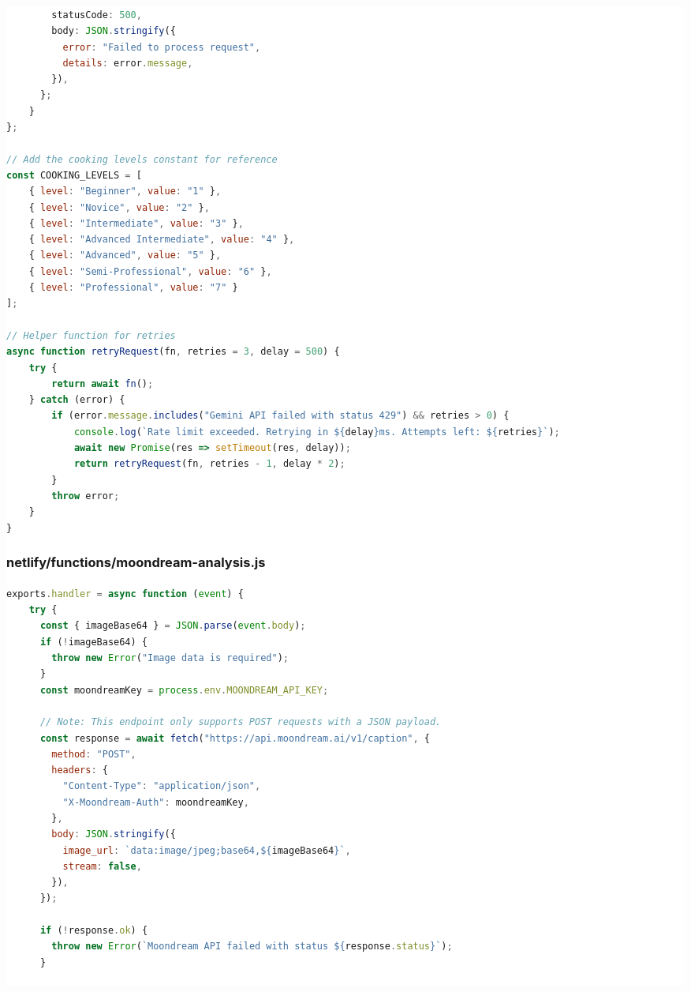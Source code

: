 ```js
        statusCode: 500,
        body: JSON.stringify({
          error: "Failed to process request",
          details: error.message,
        }),
      };
    }
};

// Add the cooking levels constant for reference
const COOKING_LEVELS = [
    { level: "Beginner", value: "1" },
    { level: "Novice", value: "2" },
    { level: "Intermediate", value: "3" },
    { level: "Advanced Intermediate", value: "4" },
    { level: "Advanced", value: "5" },
    { level: "Semi-Professional", value: "6" },
    { level: "Professional", value: "7" }
];

// Helper function for retries
async function retryRequest(fn, retries = 3, delay = 500) {
    try {
        return await fn();
    } catch (error) {
        if (error.message.includes("Gemini API failed with status 429") && retries > 0) {
            console.log(`Rate limit exceeded. Retrying in ${delay}ms. Attempts left: ${retries}`);
            await new Promise(res => setTimeout(res, delay));
            return retryRequest(fn, retries - 1, delay * 2);
        }
        throw error;
    }
}
```

### netlify/functions/moondream-analysis.js

```js
exports.handler = async function (event) {
    try {
      const { imageBase64 } = JSON.parse(event.body);
      if (!imageBase64) {
        throw new Error("Image data is required");
      }
      const moondreamKey = process.env.MOONDREAM_API_KEY;
  
      // Note: This endpoint only supports POST requests with a JSON payload.
      const response = await fetch("https://api.moondream.ai/v1/caption", {
        method: "POST",
        headers: {
          "Content-Type": "application/json",
          "X-Moondream-Auth": moondreamKey,
        },
        body: JSON.stringify({
          image_url: `data:image/jpeg;base64,${imageBase64}`,
          stream: false,
        }),
      });
  
      if (!response.ok) {
        throw new Error(`Moondream API failed with status ${response.status}`);
      }
  
```